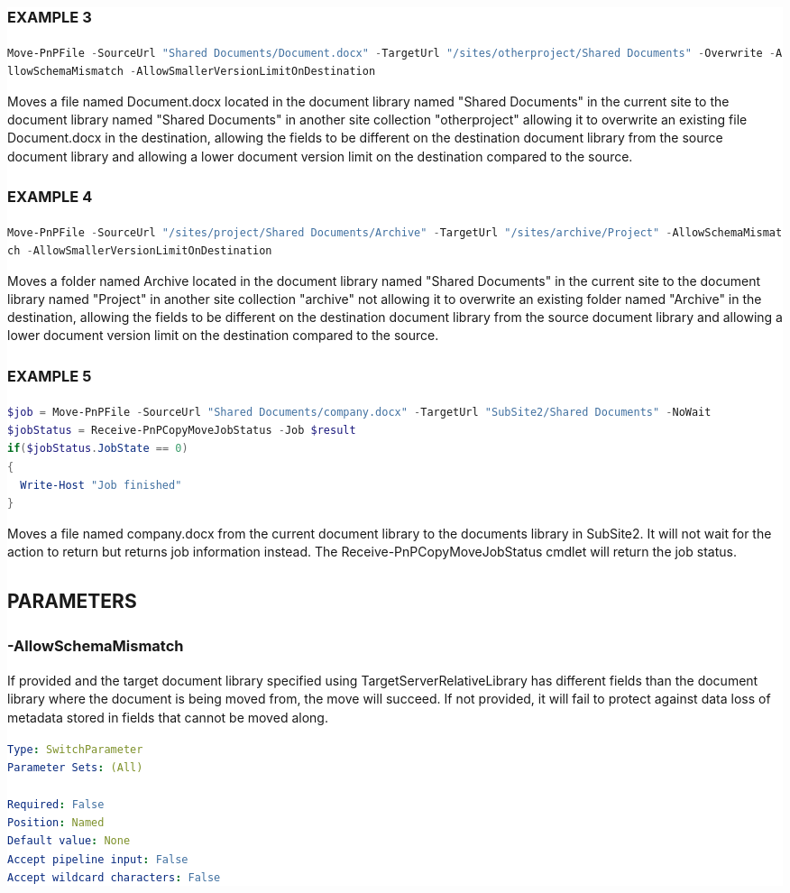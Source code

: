 ### EXAMPLE 3
```powershell
Move-PnPFile -SourceUrl "Shared Documents/Document.docx" -TargetUrl "/sites/otherproject/Shared Documents" -Overwrite -AllowSchemaMismatch -AllowSmallerVersionLimitOnDestination
```

Moves a file named Document.docx located in the document library named "Shared Documents" in the current site to the document library named "Shared Documents" in another site collection "otherproject" allowing it to overwrite an existing file Document.docx in the destination, allowing the fields to be different on the destination document library from the source document library and allowing a lower document version limit on the destination compared to the source.

### EXAMPLE 4
```powershell
Move-PnPFile -SourceUrl "/sites/project/Shared Documents/Archive" -TargetUrl "/sites/archive/Project" -AllowSchemaMismatch -AllowSmallerVersionLimitOnDestination
```

Moves a folder named Archive located in the document library named "Shared Documents" in the current site to the document library named "Project" in another site collection "archive" not allowing it to overwrite an existing folder named "Archive" in the destination, allowing the fields to be different on the destination document library from the source document library and allowing a lower document version limit on the destination compared to the source.

### EXAMPLE 5
```powershell
$job = Move-PnPFile -SourceUrl "Shared Documents/company.docx" -TargetUrl "SubSite2/Shared Documents" -NoWait
$jobStatus = Receive-PnPCopyMoveJobStatus -Job $result
if($jobStatus.JobState == 0)
{
  Write-Host "Job finished"
}
```

Moves a file named company.docx from the current document library to the documents library in SubSite2. It will not wait for the action to return but returns job information instead. The Receive-PnPCopyMoveJobStatus cmdlet will return the job status.

## PARAMETERS

### -AllowSchemaMismatch
If provided and the target document library specified using TargetServerRelativeLibrary has different fields than the document library where the document is being moved from, the move will succeed. If not provided, it will fail to protect against data loss of metadata stored in fields that cannot be moved along.

```yaml
Type: SwitchParameter
Parameter Sets: (All)

Required: False
Position: Named
Default value: None
Accept pipeline input: False
Accept wildcard characters: False
```
